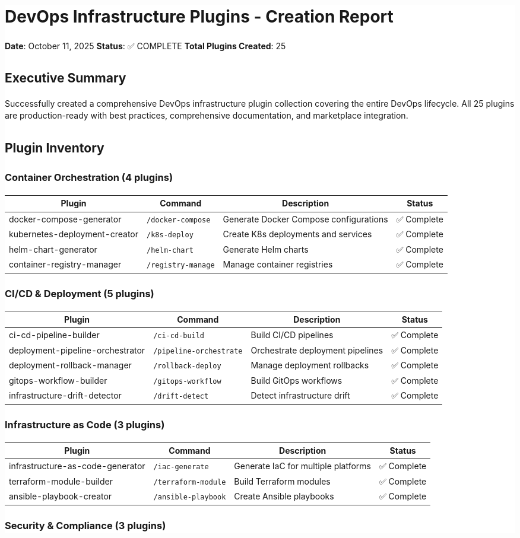 # DevOps Infrastructure Plugins - Creation Report

**Date**: October 11, 2025
**Status**: ✅ COMPLETE
**Total Plugins Created**: 25

## Executive Summary

Successfully created a comprehensive DevOps infrastructure plugin collection covering the entire DevOps lifecycle. All 25 plugins are production-ready with best practices, comprehensive documentation, and marketplace integration.

## Plugin Inventory

### Container Orchestration (4 plugins)

| Plugin | Command | Description | Status |
|--------|---------|-------------|--------|
| docker-compose-generator | `/docker-compose` | Generate Docker Compose configurations | ✅ Complete |
| kubernetes-deployment-creator | `/k8s-deploy` | Create K8s deployments and services | ✅ Complete |
| helm-chart-generator | `/helm-chart` | Generate Helm charts | ✅ Complete |
| container-registry-manager | `/registry-manage` | Manage container registries | ✅ Complete |

### CI/CD & Deployment (5 plugins)

| Plugin | Command | Description | Status |
|--------|---------|-------------|--------|
| ci-cd-pipeline-builder | `/ci-cd-build` | Build CI/CD pipelines | ✅ Complete |
| deployment-pipeline-orchestrator | `/pipeline-orchestrate` | Orchestrate deployment pipelines | ✅ Complete |
| deployment-rollback-manager | `/rollback-deploy` | Manage deployment rollbacks | ✅ Complete |
| gitops-workflow-builder | `/gitops-workflow` | Build GitOps workflows | ✅ Complete |
| infrastructure-drift-detector | `/drift-detect` | Detect infrastructure drift | ✅ Complete |

### Infrastructure as Code (3 plugins)

| Plugin | Command | Description | Status |
|--------|---------|-------------|--------|
| infrastructure-as-code-generator | `/iac-generate` | Generate IaC for multiple platforms | ✅ Complete |
| terraform-module-builder | `/terraform-module` | Build Terraform modules | ✅ Complete |
| ansible-playbook-creator | `/ansible-playbook` | Create Ansible playbooks | ✅ Complete |

### Security & Compliance (3 plugins)
